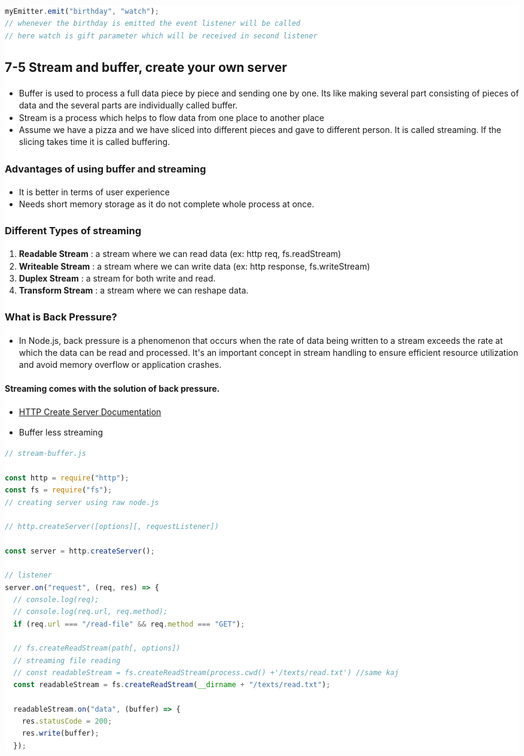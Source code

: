 ```javascript
myEmitter.emit("birthday", "watch");
// whenever the birthday is emitted the event listener will be called
// here watch is gift parameter which will be received in second listener
```

## 7-5 Stream and buffer, create your own server

- Buffer is used to process a full data piece by piece and sending one by one. Its like making several part consisting of pieces of data and the several parts are individually called buffer.
- Stream is a process which helps to flow data from one place to another place
- Assume we have a pizza and we have sliced into different pieces and gave to different person. It is called streaming. If the slicing takes time it is called buffering.

### Advantages of using buffer and streaming

- It is better in terms of user experience
- Needs short memory storage as it do not complete whole process at once.

### Different Types of streaming

1. **Readable Stream** : a stream where we can read data (ex: http req, fs.readStream)
2. **Writeable Stream** : a stream where we can write data (ex: http response, fs.writeStream)
3. **Duplex Stream** : a stream for both write and read.
4. **Transform Stream** : a stream where we can reshape data.

### What is Back Pressure?

- In Node.js, back pressure is a phenomenon that occurs when the rate of data being written to a stream exceeds the rate at which the data can be read and processed. It's an important concept in stream handling to ensure efficient resource utilization and avoid memory overflow or application crashes.

#### Streaming comes with the solution of back pressure.

- [HTTP Create Server Documentation](https://nodejs.org/docs/latest/api/http.html#httpcreateserveroptions-requestlistener)

- Buffer less streaming

```js
// stream-buffer.js

const http = require("http");
const fs = require("fs");
// creating server using raw node.js

// http.createServer([options][, requestListener])

const server = http.createServer();

// listener
server.on("request", (req, res) => {
  // console.log(req);
  // console.log(req.url, req.method);
  if (req.url === "/read-file" && req.method === "GET");

  // fs.createReadStream(path[, options])
  // streaming file reading
  // const readableStream = fs.createReadStream(process.cwd() +'/texts/read.txt') //same kaj
  const readableStream = fs.createReadStream(__dirname + "/texts/read.txt");

  readableStream.on("data", (buffer) => {
    res.statusCode = 200;
    res.write(buffer);
  });
```